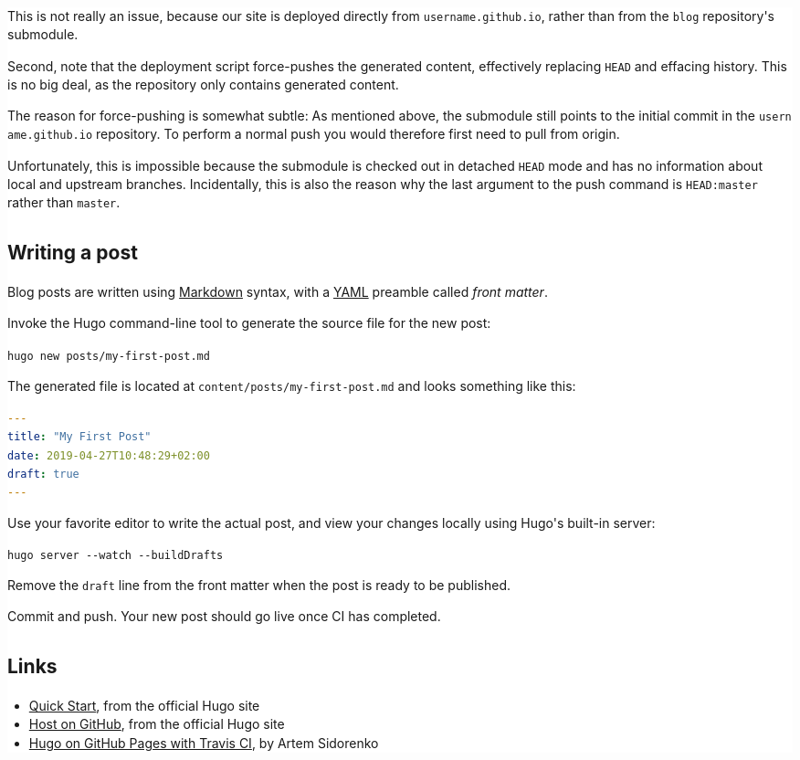 This is not really an issue, because our site is deployed directly from
`username.github.io`, rather than from the `blog` repository's submodule.

Second, note that the deployment script force-pushes the generated content,
effectively replacing `HEAD` and effacing history. This is no big deal, as the
repository only contains generated content.

The reason for force-pushing is somewhat subtle: As mentioned above, the
submodule still points to the initial commit in the `username.github.io`
repository. To perform a normal push you would therefore first need to pull from
origin. 

Unfortunately, this is impossible because the submodule is checked out in
detached `HEAD` mode and has no information about local and upstream branches.
Incidentally, this is also the reason why the last argument to the push command
is `HEAD:master` rather than `master`.

## Writing a post

Blog posts are written using
[Markdown](https://gohugo.io/content-management/formats/) syntax, with a
[YAML](https://gohugo.io/content-management/front-matter/) preamble called
_front matter_.

Invoke the Hugo command-line tool to generate the source file for the new post:

```sh
hugo new posts/my-first-post.md
```

The generated file is located at `content/posts/my-first-post.md` and
looks something like this:

```yaml
---
title: "My First Post"
date: 2019-04-27T10:48:29+02:00
draft: true
---

```

Use your favorite editor to write the actual post, and view your
changes locally using Hugo's built-in server:

```
hugo server --watch --buildDrafts
```

Remove the `draft` line from the front matter when the post is ready
to be published.

Commit and push. Your new post should go live once CI has completed.

## Links
- [Quick Start](https://gohugo.io/getting-started/quick-start/), from the official Hugo site
- [Host on GitHub](https://gohugo.io/hosting-and-deployment/hosting-on-github/), from the official Hugo site
- [Hugo on GitHub Pages with Travis CI](https://www.sidorenko.io/post/2018/12/hugo-on-github-pages-with-travis-ci/), by Artem Sidorenko
